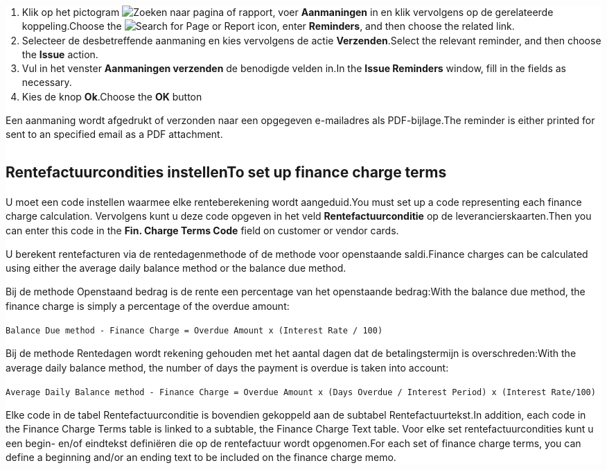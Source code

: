 1. <span data-ttu-id="c74f8-237">Klik op het pictogram ![Zoeken naar pagina of rapport](media/ui-search/search_small.png "Pictogram Zoeken naar pagina of rapport"), voer **Aanmaningen** in en klik vervolgens op de gerelateerde koppeling.</span><span class="sxs-lookup"><span data-stu-id="c74f8-237">Choose the ![Search for Page or Report](media/ui-search/search_small.png "Search for Page or Report icon") icon, enter **Reminders**, and then choose the related link.</span></span>
2. <span data-ttu-id="c74f8-238">Selecteer de desbetreffende aanmaning en kies vervolgens de actie **Verzenden**.</span><span class="sxs-lookup"><span data-stu-id="c74f8-238">Select the relevant reminder, and then choose the **Issue** action.</span></span>
3. <span data-ttu-id="c74f8-239">Vul in het venster **Aanmaningen verzenden** de benodigde velden in.</span><span class="sxs-lookup"><span data-stu-id="c74f8-239">In the **Issue Reminders** window, fill in the fields as necessary.</span></span>
4. <span data-ttu-id="c74f8-240">Kies de knop **Ok**.</span><span class="sxs-lookup"><span data-stu-id="c74f8-240">Choose the **OK** button</span></span>

<span data-ttu-id="c74f8-241">Een aanmaning wordt afgedrukt of verzonden naar een opgegeven e-mailadres als PDF-bijlage.</span><span class="sxs-lookup"><span data-stu-id="c74f8-241">The reminder is either printed for sent to an specified email as a PDF attachment.</span></span>

## <a name="to-set-up-finance-charge-terms"></a><span data-ttu-id="c74f8-242">Rentefactuurcondities instellen</span><span class="sxs-lookup"><span data-stu-id="c74f8-242">To set up finance charge terms</span></span>
<span data-ttu-id="c74f8-243">U moet een code instellen waarmee elke renteberekening wordt aangeduid.</span><span class="sxs-lookup"><span data-stu-id="c74f8-243">You must set up a code representing each finance charge calculation.</span></span> <span data-ttu-id="c74f8-244">Vervolgens kunt u deze code opgeven in het veld **Rentefactuurconditie** op de leverancierskaarten.</span><span class="sxs-lookup"><span data-stu-id="c74f8-244">Then you can enter this code in the **Fin. Charge Terms Code** field on customer or vendor cards.</span></span>

<span data-ttu-id="c74f8-245">U berekent rentefacturen via de rentedagenmethode of de methode voor openstaande saldi.</span><span class="sxs-lookup"><span data-stu-id="c74f8-245">Finance charges can be calculated using either the average daily balance method or the balance due method.</span></span>

<span data-ttu-id="c74f8-246">Bij de methode Openstaand bedrag is de rente een percentage van het openstaande bedrag:</span><span class="sxs-lookup"><span data-stu-id="c74f8-246">With the balance due method, the finance charge is simply a percentage of the overdue amount:</span></span>  

    Balance Due method - Finance Charge = Overdue Amount x (Interest Rate / 100)

<span data-ttu-id="c74f8-247">Bij de methode Rentedagen wordt rekening gehouden met het aantal dagen dat de betalingstermijn is overschreden:</span><span class="sxs-lookup"><span data-stu-id="c74f8-247">With the average daily balance method, the number of days the payment is overdue is taken into account:</span></span>  

    Average Daily Balance method - Finance Charge = Overdue Amount x (Days Overdue / Interest Period) x (Interest Rate/100)

<span data-ttu-id="c74f8-248">Elke code in de tabel Rentefactuurconditie is bovendien gekoppeld aan de subtabel Rentefactuurtekst.</span><span class="sxs-lookup"><span data-stu-id="c74f8-248">In addition, each code in the Finance Charge Terms table is linked to a subtable, the Finance Charge Text table.</span></span> <span data-ttu-id="c74f8-249">Voor elke set rentefactuurcondities kunt u een begin- en/of eindtekst definiëren die op de rentefactuur wordt opgenomen.</span><span class="sxs-lookup"><span data-stu-id="c74f8-249">For each set of finance charge terms, you can define a beginning and/or an ending text to be included on the finance charge memo.</span></span>
